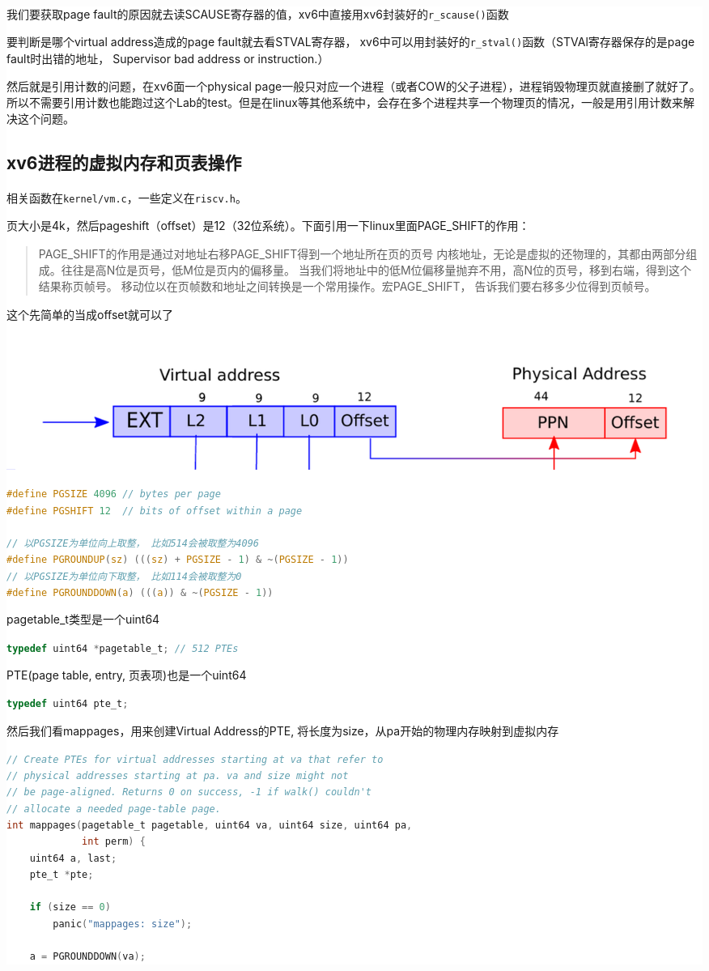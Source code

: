 我们要获取page fault的原因就去读SCAUSE寄存器的值，xv6中直接用xv6封装好的`r_scause()`函数

要判断是哪个virtual address造成的page fault就去看STVAL寄存器， xv6中可以用封装好的`r_stval()`函数（STVAl寄存器保存的是page fault时出错的地址， Supervisor bad address or instruction.）

然后就是引用计数的问题，在xv6面一个physical page一般只对应一个进程（或者COW的父子进程），进程销毁物理页就直接删了就好了。所以不需要引用计数也能跑过这个Lab的test。但是在linux等其他系统中，会存在多个进程共享一个物理页的情况，一般是用引用计数来解决这个问题。

## xv6进程的虚拟内存和页表操作

相关函数在`kernel/vm.c`，一些定义在`riscv.h`。

页大小是4k，然后pageshift（offset）是12（32位系统）。下面引用一下linux里面PAGE_SHIFT的作用：

>PAGE_SHIFT的作用是通过对地址右移PAGE_SHIFT得到一个地址所在页的页号
>内核地址，无论是虚拟的还物理的，其都由两部分组成。往往是高N位是页号，低M位是页内的偏移量。
>当我们将地址中的低M位偏移量抛弃不用，高N位的页号，移到右端，得到这个结果称页帧号。
>移动位以在页帧数和地址之间转换是一个常用操作。宏PAGE_SHIFT， 告诉我们要右移多少位得到页帧号。

这个先简单的当成offset就可以了

![](6-S081-lab-cow/1652791105.png)

```c
#define PGSIZE 4096 // bytes per page
#define PGSHIFT 12  // bits of offset within a page

// 以PGSIZE为单位向上取整， 比如514会被取整为4096
#define PGROUNDUP(sz) (((sz) + PGSIZE - 1) & ~(PGSIZE - 1))
// 以PGSIZE为单位向下取整， 比如114会被取整为0
#define PGROUNDDOWN(a) (((a)) & ~(PGSIZE - 1))
```

pagetable_t类型是一个uint64

```c
typedef uint64 *pagetable_t; // 512 PTEs
```

PTE(page table, entry, 页表项)也是一个uint64

```c
typedef uint64 pte_t;
```

然后我们看mappages，用来创建Virtual Address的PTE, 将长度为size，从pa开始的物理内存映射到虚拟内存

```c
// Create PTEs for virtual addresses starting at va that refer to
// physical addresses starting at pa. va and size might not
// be page-aligned. Returns 0 on success, -1 if walk() couldn't
// allocate a needed page-table page.
int mappages(pagetable_t pagetable, uint64 va, uint64 size, uint64 pa,
             int perm) {
    uint64 a, last;
    pte_t *pte;

    if (size == 0)
        panic("mappages: size");

    a = PGROUNDDOWN(va);
```